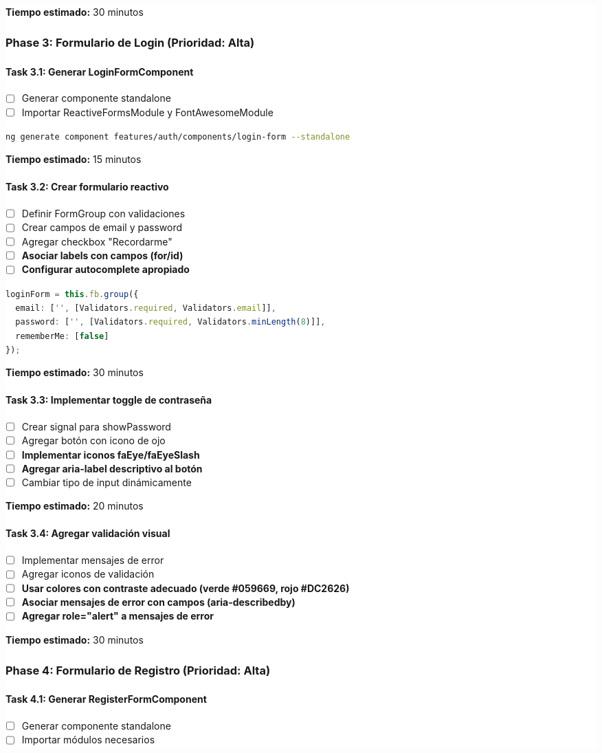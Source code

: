 **Tiempo estimado:** 30 minutos

### Phase 3: Formulario de Login (Prioridad: Alta)

#### Task 3.1: Generar LoginFormComponent
- [ ] Generar componente standalone
- [ ] Importar ReactiveFormsModule y FontAwesomeModule

```bash
ng generate component features/auth/components/login-form --standalone
```

**Tiempo estimado:** 15 minutos

#### Task 3.2: Crear formulario reactivo
- [ ] Definir FormGroup con validaciones
- [ ] Crear campos de email y password
- [ ] Agregar checkbox "Recordarme"
- [ ] **Asociar labels con campos (for/id)**
- [ ] **Configurar autocomplete apropiado**

```typescript
loginForm = this.fb.group({
  email: ['', [Validators.required, Validators.email]],
  password: ['', [Validators.required, Validators.minLength(8)]],
  rememberMe: [false]
});
```

**Tiempo estimado:** 30 minutos

#### Task 3.3: Implementar toggle de contraseña
- [ ] Crear signal para showPassword
- [ ] Agregar botón con icono de ojo
- [ ] **Implementar iconos faEye/faEyeSlash**
- [ ] **Agregar aria-label descriptivo al botón**
- [ ] Cambiar tipo de input dinámicamente

**Tiempo estimado:** 20 minutos

#### Task 3.4: Agregar validación visual
- [ ] Implementar mensajes de error
- [ ] Agregar iconos de validación
- [ ] **Usar colores con contraste adecuado (verde #059669, rojo #DC2626)**
- [ ] **Asociar mensajes de error con campos (aria-describedby)**
- [ ] **Agregar role="alert" a mensajes de error**

**Tiempo estimado:** 30 minutos

### Phase 4: Formulario de Registro (Prioridad: Alta)

#### Task 4.1: Generar RegisterFormComponent
- [ ] Generar componente standalone
- [ ] Importar módulos necesarios
